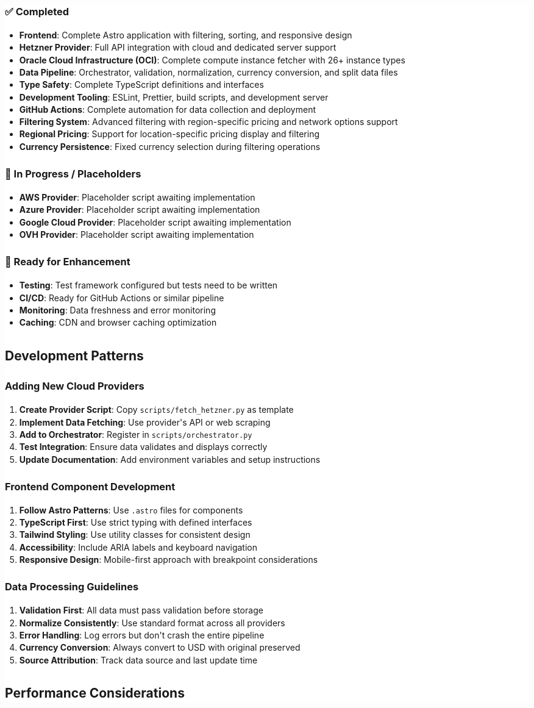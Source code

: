 ### ✅ Completed
- **Frontend**: Complete Astro application with filtering, sorting, and responsive design
- **Hetzner Provider**: Full API integration with cloud and dedicated server support
- **Oracle Cloud Infrastructure (OCI)**: Complete compute instance fetcher with 26+ instance types
- **Data Pipeline**: Orchestrator, validation, normalization, currency conversion, and split data files
- **Type Safety**: Complete TypeScript definitions and interfaces
- **Development Tooling**: ESLint, Prettier, build scripts, and development server
- **GitHub Actions**: Complete automation for data collection and deployment
- **Filtering System**: Advanced filtering with region-specific pricing and network options support
- **Regional Pricing**: Support for location-specific pricing display and filtering
- **Currency Persistence**: Fixed currency selection during filtering operations

### 🔄 In Progress / Placeholders
- **AWS Provider**: Placeholder script awaiting implementation
- **Azure Provider**: Placeholder script awaiting implementation
- **Google Cloud Provider**: Placeholder script awaiting implementation
- **OVH Provider**: Placeholder script awaiting implementation

### 🚀 Ready for Enhancement
- **Testing**: Test framework configured but tests need to be written
- **CI/CD**: Ready for GitHub Actions or similar pipeline
- **Monitoring**: Data freshness and error monitoring
- **Caching**: CDN and browser caching optimization

## Development Patterns

### Adding New Cloud Providers
1. **Create Provider Script**: Copy `scripts/fetch_hetzner.py` as template
2. **Implement Data Fetching**: Use provider's API or web scraping
3. **Add to Orchestrator**: Register in `scripts/orchestrator.py`
4. **Test Integration**: Ensure data validates and displays correctly
5. **Update Documentation**: Add environment variables and setup instructions

### Frontend Component Development
1. **Follow Astro Patterns**: Use `.astro` files for components
2. **TypeScript First**: Use strict typing with defined interfaces
3. **Tailwind Styling**: Use utility classes for consistent design
4. **Accessibility**: Include ARIA labels and keyboard navigation
5. **Responsive Design**: Mobile-first approach with breakpoint considerations

### Data Processing Guidelines
1. **Validation First**: All data must pass validation before storage
2. **Normalize Consistently**: Use standard format across all providers
3. **Error Handling**: Log errors but don't crash the entire pipeline
4. **Currency Conversion**: Always convert to USD with original preserved
5. **Source Attribution**: Track data source and last update time

## Performance Considerations
